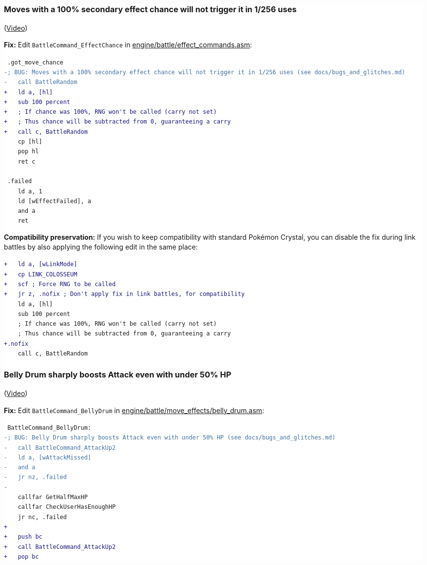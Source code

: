 
### Moves with a 100% secondary effect chance will not trigger it in 1/256 uses

([Video](https://www.youtube.com/watch?v=mHkyO5T5wZU&t=206))

**Fix:** Edit `BattleCommand_EffectChance` in [engine/battle/effect_commands.asm](https://github.com/pret/pokecrystal/blob/master/engine/battle/effect_commands.asm):

```diff
 .got_move_chance
-; BUG: Moves with a 100% secondary effect chance will not trigger it in 1/256 uses (see docs/bugs_and_glitches.md)
-	call BattleRandom
+	ld a, [hl]
+	sub 100 percent
+	; If chance was 100%, RNG won't be called (carry not set)
+	; Thus chance will be subtracted from 0, guaranteeing a carry
+	call c, BattleRandom
 	cp [hl]
 	pop hl
 	ret c

 .failed
 	ld a, 1
 	ld [wEffectFailed], a
 	and a
 	ret
```

**Compatibility preservation:** If you wish to keep compatibility with standard Pokémon Crystal, you can disable the fix during link battles by also applying the following edit in the same place:

```diff
+	ld a, [wLinkMode]
+	cp LINK_COLOSSEUM
+	scf ; Force RNG to be called
+	jr z, .nofix ; Don't apply fix in link battles, for compatibility
 	ld a, [hl]
 	sub 100 percent
 	; If chance was 100%, RNG won't be called (carry not set)
 	; Thus chance will be subtracted from 0, guaranteeing a carry
+.nofix
 	call c, BattleRandom
```

### Belly Drum sharply boosts Attack even with under 50% HP

([Video](https://www.youtube.com/watch?v=zuCLMikWo4Y))

**Fix:** Edit `BattleCommand_BellyDrum` in [engine/battle/move_effects/belly_drum.asm](https://github.com/pret/pokecrystal/blob/master/engine/battle/move_effects/belly_drum.asm):

```diff
 BattleCommand_BellyDrum:
-; BUG: Belly Drum sharply boosts Attack even with under 50% HP (see docs/bugs_and_glitches.md)
-	call BattleCommand_AttackUp2
-	ld a, [wAttackMissed]
-	and a
-	jr nz, .failed
-
 	callfar GetHalfMaxHP
 	callfar CheckUserHasEnoughHP
 	jr nc, .failed
+
+	push bc
+	call BattleCommand_AttackUp2
+	pop bc
```